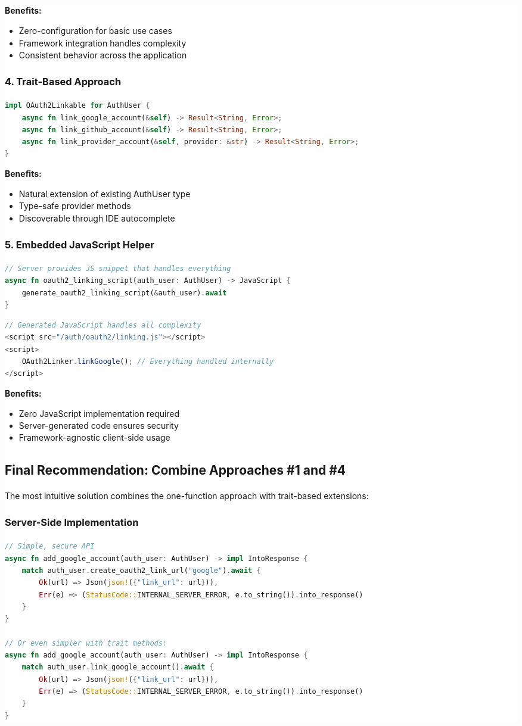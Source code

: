 **Benefits:**
- Zero-configuration for basic use cases
- Framework integration handles complexity
- Consistent behavior across the application

### 4. Trait-Based Approach

```rust
impl OAuth2Linkable for AuthUser {
    async fn link_google_account(&self) -> Result<String, Error>;
    async fn link_github_account(&self) -> Result<String, Error>;
    async fn link_provider_account(&self, provider: &str) -> Result<String, Error>;
}
```

**Benefits:**
- Natural extension of existing AuthUser type
- Type-safe provider methods
- Discoverable through IDE autocomplete

### 5. Embedded JavaScript Helper

```rust
// Server provides JS snippet that handles everything
async fn oauth2_linking_script(auth_user: AuthUser) -> JavaScript {
    generate_oauth2_linking_script(&auth_user).await
}
```

```javascript
// Generated JavaScript handles all complexity
<script src="/auth/oauth2/linking.js"></script>
<script>
    OAuth2Linker.linkGoogle(); // Everything handled internally
</script>
```

**Benefits:**
- Zero JavaScript implementation required
- Server-generated code ensures security
- Framework-agnostic client-side usage

## Final Recommendation: Combine Approaches #1 and #4

The most intuitive solution combines the one-function approach with trait-based extensions:

### Server-Side Implementation

```rust
// Simple, secure API
async fn add_google_account(auth_user: AuthUser) -> impl IntoResponse {
    match auth_user.create_oauth2_link_url("google").await {
        Ok(url) => Json(json!({"link_url": url})),
        Err(e) => (StatusCode::INTERNAL_SERVER_ERROR, e.to_string()).into_response()
    }
}

// Or even simpler with trait methods:
async fn add_google_account(auth_user: AuthUser) -> impl IntoResponse {
    match auth_user.link_google_account().await {
        Ok(url) => Json(json!({"link_url": url})),
        Err(e) => (StatusCode::INTERNAL_SERVER_ERROR, e.to_string()).into_response()
    }
}
```
